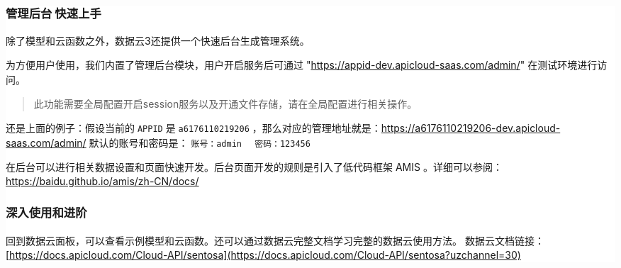 ### 管理后台 快速上手

除了模型和云函数之外，数据云3还提供一个快速后台生成管理系统。

为方便用户使用，我们内置了管理后台模块，用户开启服务后可通过 "https://appid-dev.apicloud-saas.com/admin/" 在测试环境进行访问。
> 此功能需要全局配置开启session服务以及开通文件存储，请在全局配置进行相关操作。


还是上面的例子：假设当前的 ` APPID ` 是  ` a6176110219206 ` ，那么对应的管理地址就是：https://a6176110219206-dev.apicloud-saas.com/admin/ 
默认的账号和密码是： ` 账号：admin  `  `  密码：123456 ` 

在后台可以进行相关数据设置和页面快速开发。后台页面开发的规则是引入了低代码框架 AMIS 。详细可以参阅：https://baidu.github.io/amis/zh-CN/docs/ 


### 深入使用和进阶

回到数据云面板，可以查看示例模型和云函数。还可以通过数据云完整文档学习完整的数据云使用方法。
数据云文档链接：[https://docs.apicloud.com/Cloud-API/sentosa](https://docs.apicloud.com/Cloud-API/sentosa?uzchannel=30)